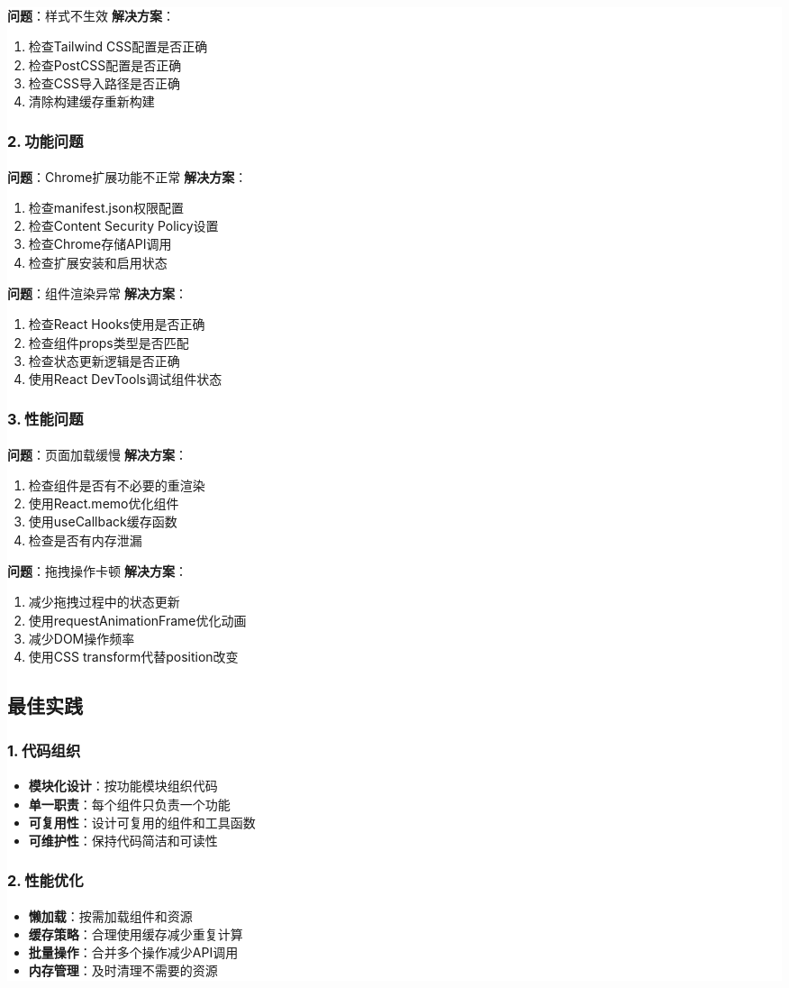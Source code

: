 **问题**：样式不生效
**解决方案**：
1. 检查Tailwind CSS配置是否正确
2. 检查PostCSS配置是否正确
3. 检查CSS导入路径是否正确
4. 清除构建缓存重新构建

### 2. 功能问题
**问题**：Chrome扩展功能不正常
**解决方案**：
1. 检查manifest.json权限配置
2. 检查Content Security Policy设置
3. 检查Chrome存储API调用
4. 检查扩展安装和启用状态

**问题**：组件渲染异常
**解决方案**：
1. 检查React Hooks使用是否正确
2. 检查组件props类型是否匹配
3. 检查状态更新逻辑是否正确
4. 使用React DevTools调试组件状态

### 3. 性能问题
**问题**：页面加载缓慢
**解决方案**：
1. 检查组件是否有不必要的重渲染
2. 使用React.memo优化组件
3. 使用useCallback缓存函数
4. 检查是否有内存泄漏

**问题**：拖拽操作卡顿
**解决方案**：
1. 减少拖拽过程中的状态更新
2. 使用requestAnimationFrame优化动画
3. 减少DOM操作频率
4. 使用CSS transform代替position改变

## 最佳实践

### 1. 代码组织
- **模块化设计**：按功能模块组织代码
- **单一职责**：每个组件只负责一个功能
- **可复用性**：设计可复用的组件和工具函数
- **可维护性**：保持代码简洁和可读性

### 2. 性能优化
- **懒加载**：按需加载组件和资源
- **缓存策略**：合理使用缓存减少重复计算
- **批量操作**：合并多个操作减少API调用
- **内存管理**：及时清理不需要的资源
